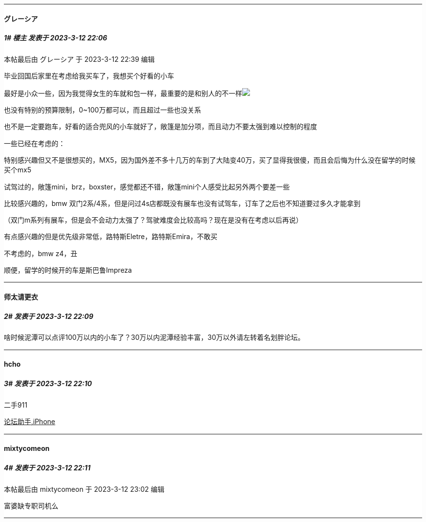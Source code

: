 
*****

####  グレーシア  
##### 1#       楼主       发表于 2023-3-12 22:06

 本帖最后由 グレーシア 于 2023-3-12 22:39 编辑 

毕业回国后家里在考虑给我买车了，我想买个好看的小车

最好是小众一些，因为我觉得女生的车就和包一样，最重要的是和别人的不一样<img src="https://static.saraba1st.com/image/smiley/face2017/072.png" referrerpolicy="no-referrer"> 

也没有特别的预算限制，0~100万都可以，而且超过一些也没关系

也不是一定要跑车，好看的适合兜风的小车就好了，敞篷是加分项，而且动力不要太强到难以控制的程度

一些已经在考虑的：

特别感兴趣但又不是很想买的，MX5，因为国外差不多十几万的车到了大陆变40万，买了显得我很傻，而且会后悔为什么没在留学的时候买个mx5

试驾过的，敞篷mini，brz，boxster，感觉都还不错，敞篷mini个人感受比起另外两个要差一些

比较感兴趣的，bmw 双门2系/4系，但是问过4s店都既没有展车也没有试驾车，订车了之后也不知道要过多久才能拿到

（双门m系列有展车，但是会不会动力太强了？驾驶难度会比较高吗？现在是没有在考虑以后再说）

有点感兴趣的但是优先级非常低，路特斯Eletre，路特斯Emira，不敢买

不考虑的，bmw z4，丑

顺便，留学的时候开的车是斯巴鲁Impreza

*****

####  师太请更衣  
##### 2#       发表于 2023-3-12 22:09

啥时候泥潭可以点评100万以内的小车了？30万以内泥潭经验丰富，30万以外请左转着名划胖论坛。

*****

####  hcho  
##### 3#       发表于 2023-3-12 22:10

二手911

[论坛助手,iPhone](https://bbs.saraba1st.com/2b/forum.php?mod=viewthread&amp;tid=2029836)

*****

####  mixtycomeon  
##### 4#       发表于 2023-3-12 22:11

 本帖最后由 mixtycomeon 于 2023-3-12 23:02 编辑 

富婆缺专职司机么

*****
